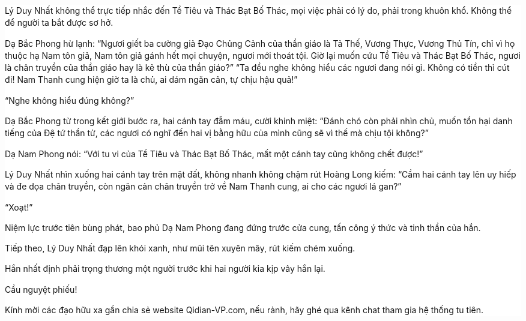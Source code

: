 Lý Duy Nhất không thể trực tiếp nhắc đến Tề Tiêu và Thác Bạt Bố Thác, mọi việc phải có lý do, phải trong khuôn khổ. Không thể để người ta bắt được sơ hở.

Dạ Bắc Phong hừ lạnh: “Ngươi giết ba cường giả Đạo Chủng Cảnh của thần giáo là Tả Thế, Vương Thực, Vương Thủ Tín, chỉ vì họ thuộc hạ Nam tôn giả, Nam tôn giả gánh hết mọi chuyện, ngươi mới thoát tội. Giờ lại muốn cứu Tề Tiêu và Thác Bạt Bố Thác, ngươi là chân truyền của thần giáo hay là kẻ thù của thần giáo?”
“Ta đều nghe không hiểu các ngươi đang nói gì. Không có tiền thì cút đi! Nam Thanh cung hiện giờ ta là chủ, ai dám ngăn cản, tự chịu hậu quả!”

“Nghe không hiểu đúng không?”

Dạ Bắc Phong từ trong kết giới bước ra, hai cánh tay đẫm máu, cười khinh miệt: “Đánh chó còn phải nhìn chủ, muốn tổn hại danh tiếng của Đệ tứ thần tử, các ngươi có nghĩ đến hai vị bằng hữu của mình cũng sẽ vì thế mà chịu tội không?”

Dạ Nam Phong nói: “Với tu vi của Tề Tiêu và Thác Bạt Bố Thác, mất một cánh tay cũng không chết được!”

Lý Duy Nhất nhìn xuống hai cánh tay trên mặt đất, không nhanh không chậm rút Hoàng Long kiếm: “Cầm hai cánh tay lên uy hiếp và đe dọa chân truyền, còn ngăn cản chân truyền trở về Nam Thanh cung, ai cho các ngươi lá gan?”

“Xoạt!”

Niệm lực trước tiên bùng phát, bao phủ Dạ Nam Phong đang đứng trước cửa cung, tấn công ý thức và tinh thần của hắn.

Tiếp theo, Lý Duy Nhất đạp lên khói xanh, như mũi tên xuyên mây, rút kiếm chém xuống.

Hắn nhất định phải trọng thương một người trước khi hai người kia kịp vây hắn lại.

Cầu nguyệt phiếu!

Kính mời các đạo hữu xa gần chia sẻ website Qidian-VP.com, nếu rảnh, hãy ghé qua kênh chat tham gia hệ thống tu tiên.
